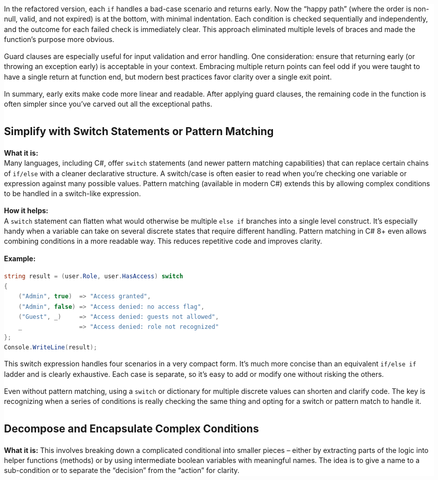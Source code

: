 In the refactored version, each `if` handles a bad-case scenario and returns early. Now the “happy path” (where the order is non-null, valid, and not expired) is at the bottom, with minimal indentation. Each condition is checked sequentially and independently, and the outcome for each failed check is immediately clear. This approach eliminated multiple levels of braces and made the function’s purpose more obvious.

Guard clauses are especially useful for input validation and error handling. One consideration: ensure that returning early (or throwing an exception early) is acceptable in your context. Embracing multiple return points can feel odd if you were taught to have a single return at function end, but modern best practices favor clarity over a single exit point.

In summary, early exits make code more linear and readable. After applying guard clauses, the remaining code in the function is often simpler since you’ve carved out all the exceptional paths.

## Simplify with Switch Statements or Pattern Matching

**What it is:**  
Many languages, including C#, offer `switch` statements (and newer pattern matching capabilities) that can replace certain chains of `if/else` with a cleaner declarative structure. A switch/case is often easier to read when you’re checking one variable or expression against many possible values. Pattern matching (available in modern C#) extends this by allowing complex conditions to be handled in a switch-like expression.

**How it helps:**  
A `switch` statement can flatten what would otherwise be multiple `else if` branches into a single level construct. It’s especially handy when a variable can take on several discrete states that require different handling. Pattern matching in C# 8+ even allows combining conditions in a more readable way. This reduces repetitive code and improves clarity.

**Example:**

```csharp
string result = (user.Role, user.HasAccess) switch
{
    ("Admin", true)  => "Access granted",
    ("Admin", false) => "Access denied: no access flag",
    ("Guest", _)     => "Access denied: guests not allowed",
    _                => "Access denied: role not recognized"
};
Console.WriteLine(result);
```

This switch expression handles four scenarios in a very compact form. It’s much more concise than an equivalent `if/else if` ladder and is clearly exhaustive. Each case is separate, so it’s easy to add or modify one without risking the others.

Even without pattern matching, using a `switch` or dictionary for multiple discrete values can shorten and clarify code. The key is recognizing when a series of conditions is really checking the same thing and opting for a switch or pattern match to handle it.

## Decompose and Encapsulate Complex Conditions

**What it is:** This involves breaking down a complicated conditional into smaller pieces – either by extracting parts of the logic into helper functions (methods) or by using intermediate boolean variables with meaningful names. The idea is to give a name to a sub-condition or to separate the “decision” from the “action” for clarity.
